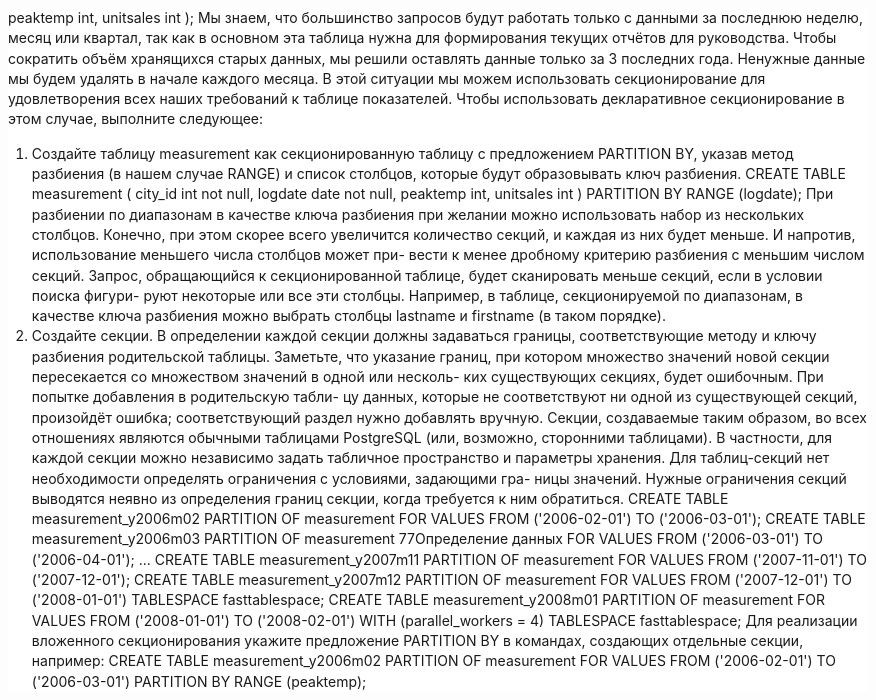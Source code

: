 peaktemp
int,
unitsales
int
);
Мы знаем, что большинство запросов будут работать только с данными за последнюю неделю,
месяц или квартал, так как в основном эта таблица нужна для формирования текущих отчётов для
руководства. Чтобы сократить объём хранящихся старых данных, мы решили оставлять данные
только за 3 последних года. Ненужные данные мы будем удалять в начале каждого месяца. В этой
ситуации мы можем использовать секционирование для удовлетворения всех наших требований
к таблице показателей.
Чтобы использовать декларативное секционирование в этом случае, выполните следующее:
1. Создайте таблицу measurement как секционированную таблицу с предложением PARTITION BY,
указав метод разбиения (в нашем случае RANGE) и список столбцов, которые будут образовывать
ключ разбиения.
CREATE TABLE measurement (
city_id
int not null,
logdate
date not null,
peaktemp
int,
unitsales
int
) PARTITION BY RANGE (logdate);
При разбиении по диапазонам в качестве ключа разбиения при желании можно использовать
набор из нескольких столбцов. Конечно, при этом скорее всего увеличится количество секций, и
каждая из них будет меньше. И напротив, использование меньшего числа столбцов может при-
вести к менее дробному критерию разбиения с меньшим числом секций. Запрос, обращающийся
к секционированной таблице, будет сканировать меньше секций, если в условии поиска фигури-
руют некоторые или все эти столбцы. Например, в таблице, секционируемой по диапазонам, в
качестве ключа разбиения можно выбрать столбцы lastname и firstname (в таком порядке).
2. Создайте секции. В определении каждой секции должны задаваться границы, соответствующие
методу и ключу разбиения родительской таблицы. Заметьте, что указание границ, при котором
множество значений новой секции пересекается со множеством значений в одной или несколь-
ких существующих секциях, будет ошибочным. При попытке добавления в родительскую табли-
цу данных, которые не соответствуют ни одной из существующей секций, произойдёт ошибка;
соответствующий раздел нужно добавлять вручную.
Секции, создаваемые таким образом, во всех отношениях являются обычными таблицами
PostgreSQL (или, возможно, сторонними таблицами). В частности, для каждой секции можно
независимо задать табличное пространство и параметры хранения.
Для таблиц-секций нет необходимости определять ограничения с условиями, задающими гра-
ницы значений. Нужные ограничения секций выводятся неявно из определения границ секции,
когда требуется к ним обратиться.
CREATE TABLE measurement_y2006m02 PARTITION OF measurement
FOR VALUES FROM ('2006-02-01') TO ('2006-03-01');
CREATE TABLE measurement_y2006m03 PARTITION OF measurement
77Определение данных
FOR VALUES FROM ('2006-03-01') TO ('2006-04-01');
...
CREATE TABLE measurement_y2007m11 PARTITION OF measurement
FOR VALUES FROM ('2007-11-01') TO ('2007-12-01');
CREATE TABLE measurement_y2007m12 PARTITION OF measurement
FOR VALUES FROM ('2007-12-01') TO ('2008-01-01')
TABLESPACE fasttablespace;
CREATE TABLE measurement_y2008m01 PARTITION OF measurement
FOR VALUES FROM ('2008-01-01') TO ('2008-02-01')
WITH (parallel_workers = 4)
TABLESPACE fasttablespace;
Для реализации вложенного секционирования укажите предложение PARTITION BY в командах,
создающих отдельные секции, например:
CREATE TABLE measurement_y2006m02 PARTITION OF measurement
FOR VALUES FROM ('2006-02-01') TO ('2006-03-01')
PARTITION BY RANGE (peaktemp);